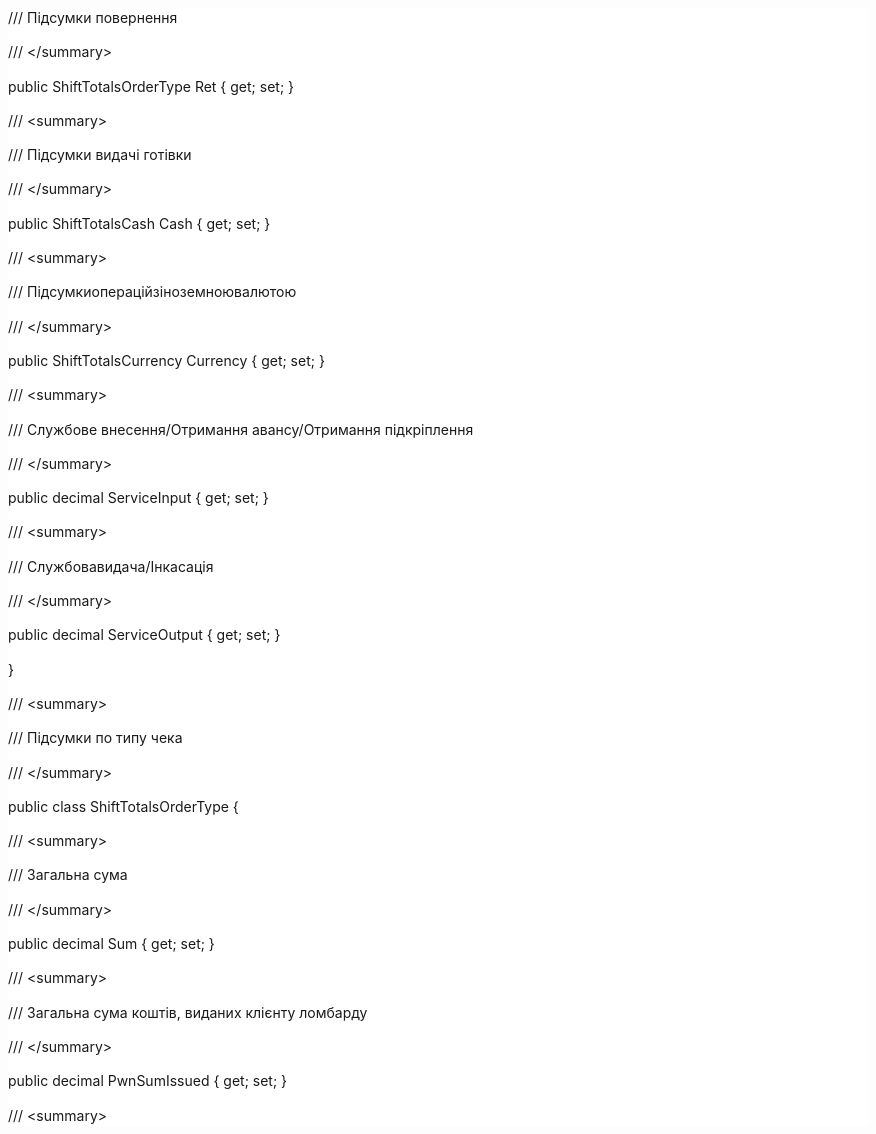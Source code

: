 /// Підсумки повернення

/// \</summary\>

public ShiftTotalsOrderType Ret { get; set; }

/// \<summary\>

/// Підсумки видачі готівки

/// \</summary\>

public ShiftTotalsCash Cash { get; set; }

/// \<summary\>

/// Підсумкиопераційзіноземноювалютою

/// \</summary\>

public ShiftTotalsCurrency Currency { get; set; }

/// \<summary\>

/// Службове внесення/Отримання авансу/Отримання підкріплення

/// \</summary\>

public decimal ServiceInput { get; set; }

/// \<summary\>

/// Службовавидача/Інкасація

/// \</summary\>

public decimal ServiceOutput { get; set; }

}

/// \<summary\>

/// Підсумки по типу чека

/// \</summary\>

public class ShiftTotalsOrderType {

/// \<summary\>

/// Загальна сума

/// \</summary\>

public decimal Sum { get; set; }

/// \<summary\>

/// Загальна сума коштів, виданих клієнту ломбарду

/// \</summary\>

public decimal PwnSumIssued { get; set; }

/// \<summary\>
